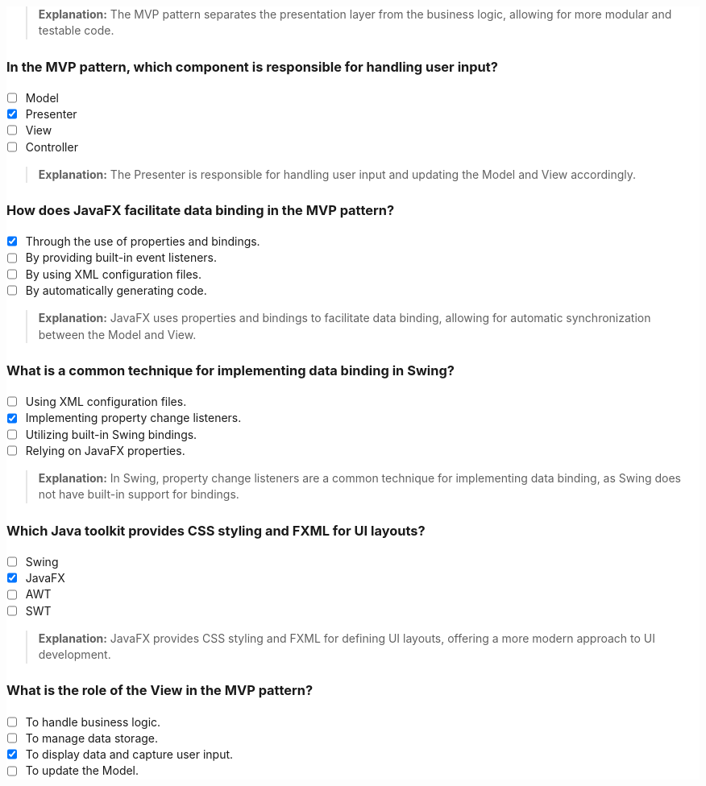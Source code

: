 > **Explanation:** The MVP pattern separates the presentation layer from the business logic, allowing for more modular and testable code.

### In the MVP pattern, which component is responsible for handling user input?

- [ ] Model
- [x] Presenter
- [ ] View
- [ ] Controller

> **Explanation:** The Presenter is responsible for handling user input and updating the Model and View accordingly.

### How does JavaFX facilitate data binding in the MVP pattern?

- [x] Through the use of properties and bindings.
- [ ] By providing built-in event listeners.
- [ ] By using XML configuration files.
- [ ] By automatically generating code.

> **Explanation:** JavaFX uses properties and bindings to facilitate data binding, allowing for automatic synchronization between the Model and View.

### What is a common technique for implementing data binding in Swing?

- [ ] Using XML configuration files.
- [x] Implementing property change listeners.
- [ ] Utilizing built-in Swing bindings.
- [ ] Relying on JavaFX properties.

> **Explanation:** In Swing, property change listeners are a common technique for implementing data binding, as Swing does not have built-in support for bindings.

### Which Java toolkit provides CSS styling and FXML for UI layouts?

- [ ] Swing
- [x] JavaFX
- [ ] AWT
- [ ] SWT

> **Explanation:** JavaFX provides CSS styling and FXML for defining UI layouts, offering a more modern approach to UI development.

### What is the role of the View in the MVP pattern?

- [ ] To handle business logic.
- [ ] To manage data storage.
- [x] To display data and capture user input.
- [ ] To update the Model.
